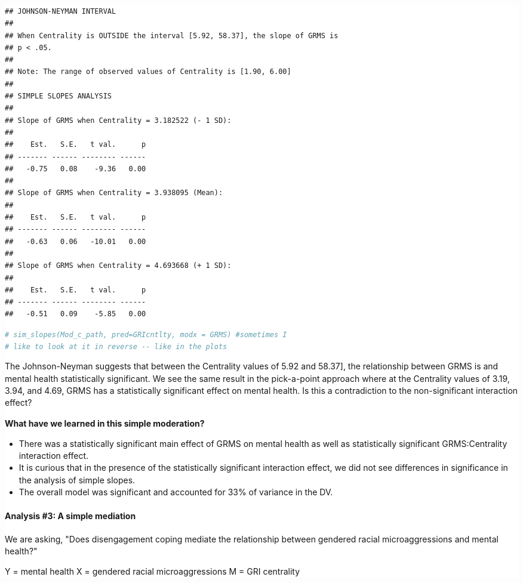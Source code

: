 ```
## JOHNSON-NEYMAN INTERVAL 
## 
## When Centrality is OUTSIDE the interval [5.92, 58.37], the slope of GRMS is
## p < .05.
## 
## Note: The range of observed values of Centrality is [1.90, 6.00]
## 
## SIMPLE SLOPES ANALYSIS 
## 
## Slope of GRMS when Centrality = 3.182522 (- 1 SD): 
## 
##    Est.   S.E.   t val.      p
## ------- ------ -------- ------
##   -0.75   0.08    -9.36   0.00
## 
## Slope of GRMS when Centrality = 3.938095 (Mean): 
## 
##    Est.   S.E.   t val.      p
## ------- ------ -------- ------
##   -0.63   0.06   -10.01   0.00
## 
## Slope of GRMS when Centrality = 4.693668 (+ 1 SD): 
## 
##    Est.   S.E.   t val.      p
## ------- ------ -------- ------
##   -0.51   0.09    -5.85   0.00
```

```r
# sim_slopes(Mod_c_path, pred=GRIcntlty, modx = GRMS) #sometimes I
# like to look at it in reverse -- like in the plots
```
The Johnson-Neyman suggests that between the Centrality values of 5.92 and 58.37], the relationship between GRMS is and mental health statistically significant. We see the same result in the pick-a-point approach where at the Centrality values of 3.19, 3.94, and 4.69, GRMS has a statistically significant effect on mental health. Is this a contradiction to the non-significant interaction effect?

**What have we learned in this simple moderation?**

* There was a statistically significant main effect of GRMS on mental health as well as statistically significant GRMS:Centrality interaction effect.
* It is curious that in the presence of the statistically significant interaction effect, we did not see differences in significance in the analysis of simple slopes.
* The overall model was significant and accounted for 33% of variance in the DV.


#### Analysis #3:  A simple mediation

We are asking, "Does disengagement coping mediate the relationship between gendered racial microaggressions and mental health?"

Y = mental health
X = gendered racial microaggressions
M = GRI centrality
